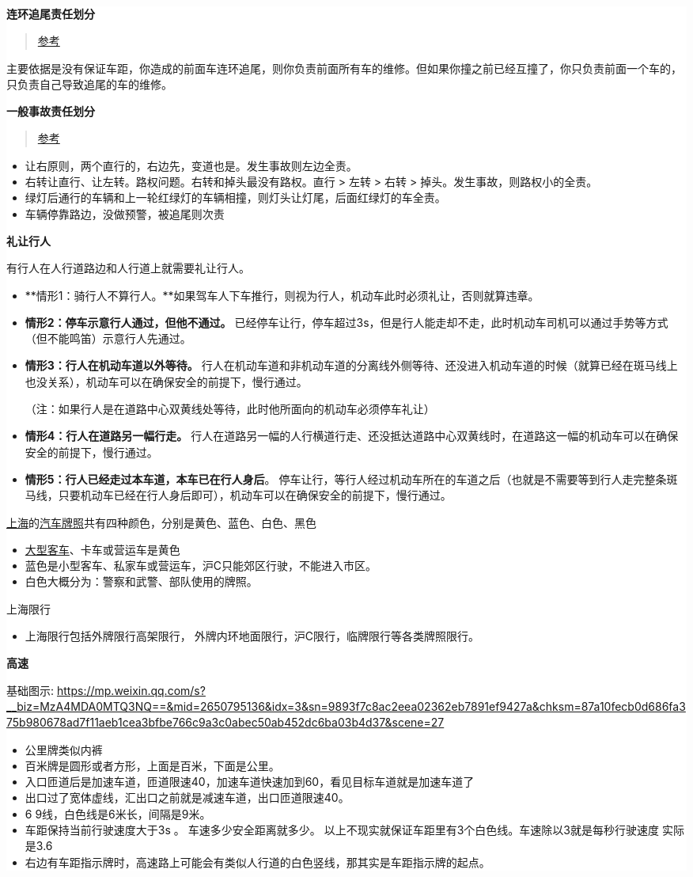 



**连环追尾责任划分**

> [参考](https://www.bilibili.com/video/BV1na411C7x6/?spm_id_from=333.337.search-card.all.click&vd_source=9d3646ab1738010f91f766880db9c1c6)

主要依据是没有保证车距，你造成的前面车连环追尾，则你负责前面所有车的维修。但如果你撞之前已经互撞了，你只负责前面一个车的，只负责自己导致追尾的车的维修。



**一般事故责任划分**

> [参考](https://www.bilibili.com/video/BV1Mc411j7xF/?spm_id_from=333.337.search-card.all.click&vd_source=9d3646ab1738010f91f766880db9c1c6)

- 让右原则，两个直行的，右边先，变道也是。发生事故则左边全责。
- 右转让直行、让左转。路权问题。右转和掉头最没有路权。直行 > 左转 > 右转 > 掉头。发生事故，则路权小的全责。
- 绿灯后通行的车辆和上一轮红绿灯的车辆相撞，则灯头让灯尾，后面红绿灯的车全责。
- 车辆停靠路边，没做预警，被追尾则次责



**礼让行人**

有行人在人行道路边和人行道上就需要礼让行人。

- **情形1：骑行人不算行人。**如果驾车人下车推行，则视为行人，机动车此时必须礼让，否则就算违章。

- **情形2：停车示意行人通过，但他不通过。** 已经停车让行，停车超过3s，但是行人能走却不走，此时机动车司机可以通过手势等方式（但不能鸣笛）示意行人先通过。

- **情形3：行人在机动车道以外等待。** 行人在机动车道和非机动车道的分离线外侧等待、还没进入机动车道的时候（就算已经在斑马线上也没关系），机动车可以在确保安全的前提下，慢行通过。

  （注：如果行人是在道路中心双黄线处等待，此时他所面向的机动车必须停车礼让）

- **情形4：行人在道路另一幅行走。** 行人在道路另一幅的人行横道行走、还没抵达道路中心双黄线时，在道路这一幅的机动车可以在确保安全的前提下，慢行通过。
- **情形5：行人已经走过本车道，本车已在行人身后**。 停车让行，等行人经过机动车所在的车道之后（也就是不需要等到行人走完整条斑马线，只要机动车已经在行人身后即可），机动车可以在确保安全的前提下，慢行通过。





[上海](http://shanghai.auto.sohu.com/)的[汽车牌照](javascript:void(0))共有四种颜色，分别是黄色、蓝色、白色、黑色

- [大型客车](javascript:void(0))、卡车或营运车是黄色
- 蓝色是小型客车、私家车或营运车，沪C只能郊区行驶，不能进入市区。
- 白色大概分为：警察和武警、部队使用的牌照。



上海限行

- 上海限行包括外牌限行高架限行， 外牌内环地面限行，沪C限行，临牌限行等各类牌照限行。



**高速**

基础图示: https://mp.weixin.qq.com/s?__biz=MzA4MDA0MTQ3NQ==&mid=2650795136&idx=3&sn=9893f7c8ac2eea02362eb7891ef9427a&chksm=87a10fecb0d686fa375b980678ad7f11aeb1cea3bfbe766c9a3c0abec50ab452dc6ba03b4d37&scene=27

- 公里牌类似内裤
- 百米牌是圆形或者方形，上面是百米，下面是公里。
- 入口匝道后是加速车道，匝道限速40，加速车道快速加到60，看见目标车道就是加速车道了
- 出口过了宽体虚线，汇出口之前就是减速车道，出口匝道限速40。
- 6 9线，白色线是6米长，间隔是9米。
- 车距保持当前行驶速度大于3s 。 车速多少安全距离就多少。 以上不现实就保证车距里有3个白色线。车速除以3就是每秒行驶速度 实际是3.6
- 右边有车距指示牌时，高速路上可能会有类似人行道的白色竖线，那其实是车距指示牌的起点。
